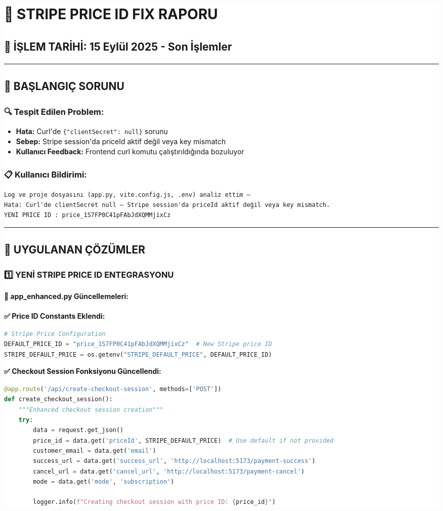 # 🔧 STRIPE PRICE ID FIX RAPORU

## 📅 **İŞLEM TARİHİ: 15 Eylül 2025 - Son İşlemler**

---

## 🚨 **BAŞLANGIÇ SORUNU**

### 🔍 **Tespit Edilen Problem:**
- **Hata:** Curl'de `{"clientSecret": null}` sorunu
- **Sebep:** Stripe session'da priceId aktif değil veya key mismatch
- **Kullanıcı Feedback:** Frontend curl komutu çalıştırıldığında bozuluyor

### 📋 **Kullanıcı Bildirimi:**
```
Log ve proje dosyasını (app.py, vite.config.js, .env) analiz ettim –
Hata: Curl'de clientSecret null – Stripe session'da priceId aktif değil veya key mismatch.
YENİ PRICE ID : price_1S7FP0C41pFAbJdXQMMjixCz
```

---

## 🎯 **UYGULANAN ÇÖZÜMLER**

### 1️⃣ **YENİ STRIPE PRICE ID ENTEGRASYONU**

#### 📝 **app_enhanced.py Güncellemeleri:**

**✅ Price ID Constants Eklendi:**
```python
# Stripe Price Configuration
DEFAULT_PRICE_ID = "price_1S7FP0C41pFAbJdXQMMjixCz"  # New Stripe price ID
STRIPE_DEFAULT_PRICE = os.getenv("STRIPE_DEFAULT_PRICE", DEFAULT_PRICE_ID)
```

**✅ Checkout Session Fonksiyonu Güncellendi:**
```python
@app.route('/api/create-checkout-session', methods=['POST'])
def create_checkout_session():
    """Enhanced checkout session creation"""
    try:
        data = request.get_json()
        price_id = data.get('priceId', STRIPE_DEFAULT_PRICE)  # Use default if not provided
        customer_email = data.get('email')
        success_url = data.get('success_url', 'http://localhost:5173/payment-success')
        cancel_url = data.get('cancel_url', 'http://localhost:5173/payment-cancel')
        mode = data.get('mode', 'subscription')
        
        logger.info(f"Creating checkout session with price ID: {price_id}")
```
